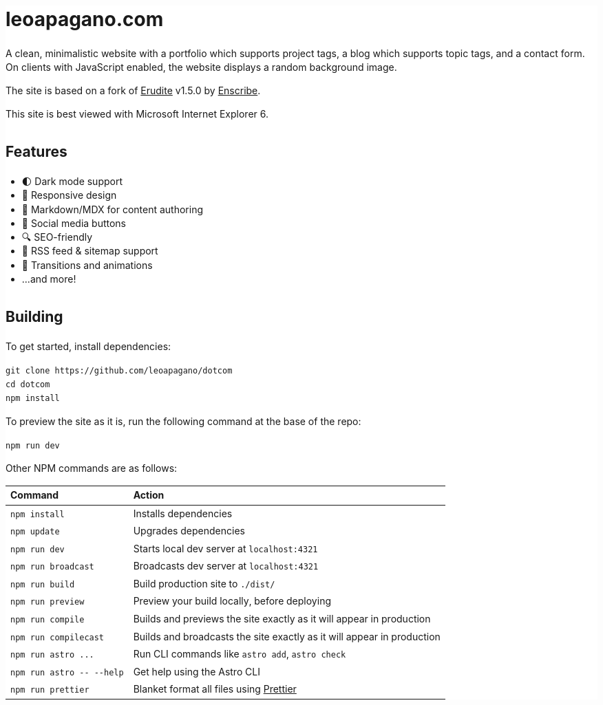 # leoapagano.com

A clean, minimalistic website with a portfolio which supports project tags, a blog which supports topic tags, and a contact form. On clients with JavaScript enabled, the website displays a random background image.

The site is based on a fork of [Erudite](https://github.com/jktrn/astro-erudite) v1.5.0 by [Enscribe](https://enscribe.dev).

This site is best viewed with Microsoft Internet Explorer 6.

## Features

- 🌓 Dark mode support
- 📱 Responsive design
- 📝 Markdown/MDX for content authoring
- 🔗 Social media buttons
- 🔍 SEO-friendly
- 📰 RSS feed & sitemap support
- 🎨 Transitions and animations
- ...and more!

## Building

To get started, install dependencies:

```shell
git clone https://github.com/leoapagano/dotcom
cd dotcom
npm install
```

To preview the site as it is, run the following command at the base of the repo:

```shell
npm run dev
```

Other NPM commands are as follows:

| Command                   | Action                                                                 |
| :------------------------ | :--------------------------------------------------------------------- |
| `npm install`             | Installs dependencies                                                  |
| `npm update`              | Upgrades dependencies                                                  |
| `npm run dev`             | Starts local dev server at `localhost:4321`                            |
| `npm run broadcast`       | Broadcasts dev server at `localhost:4321`                              |
| `npm run build`           | Build production site to `./dist/`                                     |
| `npm run preview`         | Preview your build locally, before deploying                           |
| `npm run compile`         | Builds and previews the site exactly as it will appear in production   |
| `npm run compilecast`     | Builds and broadcasts the site exactly as it will appear in production |
| `npm run astro ...`       | Run CLI commands like `astro add`, `astro check`                       |
| `npm run astro -- --help` | Get help using the Astro CLI                                           |
| `npm run prettier`        | Blanket format all files using [Prettier](https://prettier.io/)        |
